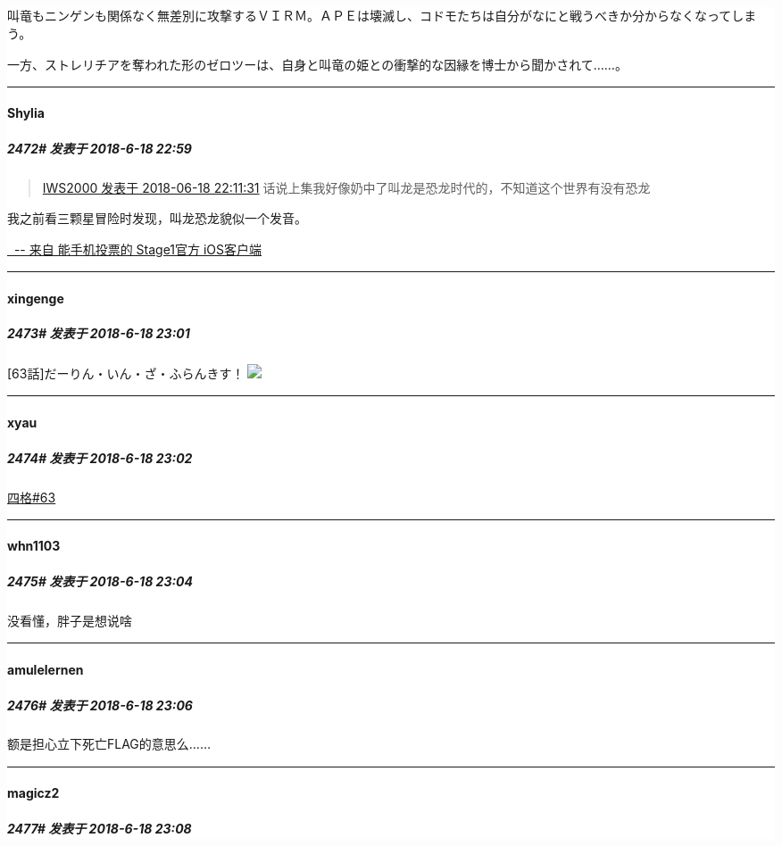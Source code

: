 叫竜もニンゲンも関係なく無差別に攻撃するＶＩＲＭ。ＡＰＥは壊滅し、コドモたちは自分がなにと戦うべきか分からなくなってしまう。

一方、ストレリチアを奪われた形のゼロツーは、自身と叫竜の姫との衝撃的な因縁を博士から聞かされて……。


*****

####  Shylia  
##### 2472#       发表于 2018-6-18 22:59


<blockquote><a href="httphttps://bbs.saraba1st.com/2b/forum.php?mod=redirect&amp;goto=findpost&amp;pid=40034997&amp;ptid=1712743" target="_blank">IWS2000 发表于 2018-06-18 22:11:31</a>
话说上集我好像奶中了叫龙是恐龙时代的，不知道这个世界有没有恐龙</blockquote>我之前看三颗星冒险时发现，叫龙恐龙貌似一个发音。

[  -- 来自 能手机投票的 Stage1官方 iOS客户端](https://itunes.apple.com/fi/app/saraba1st/id1221237470?mt=8)


*****

####  xingenge  
##### 2473#       发表于 2018-6-18 23:01


[63話]だーりん・いん・ざ・ふらんきす！
<img src="http://wx4.sinaimg.cn/large/740ca5e5gy1fsfq8yy47vj20j20u0kc8.jpg" referrerpolicy="no-referrer">


*****

####  xyau  
##### 2474#       发表于 2018-6-18 23:02


[四格#63](https://shonenjumpplus.com/episode/10834108156631183729)


*****

####  whn1103  
##### 2475#       发表于 2018-6-18 23:04


没看懂，胖子是想说啥


*****

####  amulelernen  
##### 2476#       发表于 2018-6-18 23:06


额是担心立下死亡FLAG的意思么……


*****

####  magicz2  
##### 2477#       发表于 2018-6-18 23:08

